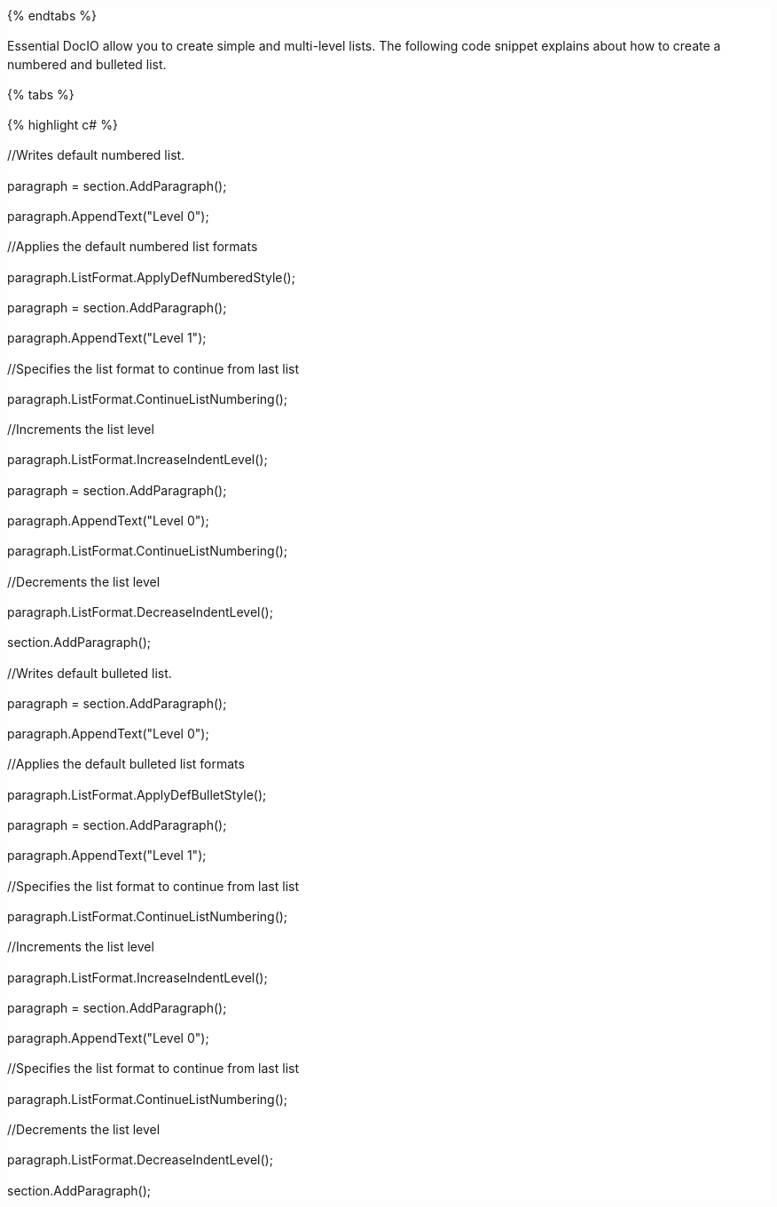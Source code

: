   {% endtabs %}  

Essential DocIO allow you to create simple and multi-level lists. The following code snippet explains about how to create a numbered and bulleted list.

{% tabs %} 

{% highlight c# %}


//Writes default numbered list. 

paragraph = section.AddParagraph();

paragraph.AppendText("Level 0");

//Applies the default numbered list formats 

paragraph.ListFormat.ApplyDefNumberedStyle();

paragraph = section.AddParagraph();

paragraph.AppendText("Level 1");

//Specifies the list format to continue from last list

paragraph.ListFormat.ContinueListNumbering();

//Increments the list level

paragraph.ListFormat.IncreaseIndentLevel();

paragraph = section.AddParagraph();

paragraph.AppendText("Level 0");

paragraph.ListFormat.ContinueListNumbering();

//Decrements the list level

paragraph.ListFormat.DecreaseIndentLevel();

section.AddParagraph();



//Writes default bulleted list. 

paragraph = section.AddParagraph();

paragraph.AppendText("Level 0");

//Applies the default bulleted list formats

paragraph.ListFormat.ApplyDefBulletStyle();

paragraph = section.AddParagraph();

paragraph.AppendText("Level 1");

//Specifies the list format to continue from last list

paragraph.ListFormat.ContinueListNumbering();

//Increments the list level

paragraph.ListFormat.IncreaseIndentLevel();

paragraph = section.AddParagraph();

paragraph.AppendText("Level 0");

//Specifies the list format to continue from last list

paragraph.ListFormat.ContinueListNumbering();

//Decrements the list level

paragraph.ListFormat.DecreaseIndentLevel();

section.AddParagraph();

